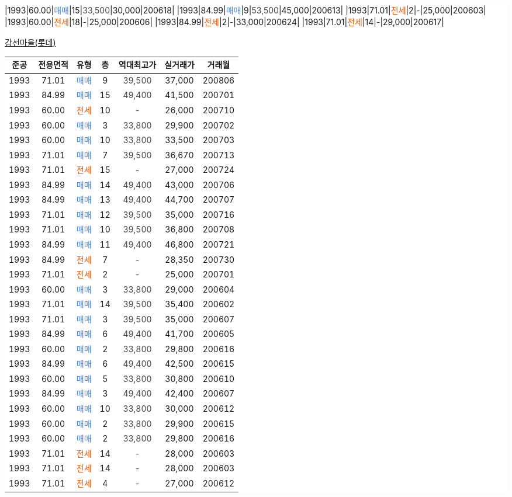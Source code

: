 |1993|60.00|<span style="color:#4285f3">매매</span>|15|<span style="color:#444444">33,500</span>|30,000|200618|
|1993|84.99|<span style="color:#4285f3">매매</span>|9|<span style="color:#444444">53,500</span>|45,000|200613|
|1993|71.01|<span style="color:#ff5a00">전세</span>|2|<span style="color:#444444">-</span>|25,000|200603|
|1993|60.00|<span style="color:#ff5a00">전세</span>|18|<span style="color:#444444">-</span>|25,000|200606|
|1993|84.99|<span style="color:#ff5a00">전세</span>|2|<span style="color:#444444">-</span>|33,000|200624|
|1993|71.01|<span style="color:#ff5a00">전세</span>|14|<span style="color:#444444">-</span>|29,000|200617|

[강선마을(롯데)](https://search.naver.com/search.naver?query=%EA%B2%BD%EA%B8%B0%EB%8F%84+%EA%B3%A0%EC%96%91%EC%8B%9C+%EC%9D%BC%EC%82%B0%EC%84%9C%EA%B5%AC+%EC%A3%BC%EC%97%BD%EB%8F%99+%EA%B0%95%EC%84%A0%EB%A7%88%EC%9D%84%28%EB%A1%AF%EB%8D%B0%29)

|준공|전용면적|유형|층|역대최고가|실거래가|거래월|
|:---:|:---:|:---:|:---:|:---:|:---:|:---:|
|1993|71.01|<span style="color:#4285f3">매매</span>|9|<span style="color:#444444">39,500</span>|37,000|200806|
|1993|84.99|<span style="color:#4285f3">매매</span>|15|<span style="color:#444444">49,400</span>|41,500|200701|
|1993|60.00|<span style="color:#ff5a00">전세</span>|10|<span style="color:#444444">-</span>|26,000|200710|
|1993|60.00|<span style="color:#4285f3">매매</span>|3|<span style="color:#444444">33,800</span>|29,900|200702|
|1993|60.00|<span style="color:#4285f3">매매</span>|10|<span style="color:#444444">33,800</span>|33,500|200703|
|1993|71.01|<span style="color:#4285f3">매매</span>|7|<span style="color:#444444">39,500</span>|36,670|200713|
|1993|71.01|<span style="color:#ff5a00">전세</span>|15|<span style="color:#444444">-</span>|27,000|200724|
|1993|84.99|<span style="color:#4285f3">매매</span>|14|<span style="color:#444444">49,400</span>|43,000|200706|
|1993|84.99|<span style="color:#4285f3">매매</span>|13|<span style="color:#444444">49,400</span>|44,700|200707|
|1993|71.01|<span style="color:#4285f3">매매</span>|12|<span style="color:#444444">39,500</span>|35,000|200716|
|1993|71.01|<span style="color:#4285f3">매매</span>|10|<span style="color:#444444">39,500</span>|36,800|200708|
|1993|84.99|<span style="color:#4285f3">매매</span>|11|<span style="color:#444444">49,400</span>|46,800|200721|
|1993|84.99|<span style="color:#ff5a00">전세</span>|7|<span style="color:#444444">-</span>|28,350|200730|
|1993|71.01|<span style="color:#ff5a00">전세</span>|2|<span style="color:#444444">-</span>|25,000|200701|
|1993|60.00|<span style="color:#4285f3">매매</span>|3|<span style="color:#444444">33,800</span>|29,000|200604|
|1993|71.01|<span style="color:#4285f3">매매</span>|14|<span style="color:#444444">39,500</span>|35,400|200602|
|1993|71.01|<span style="color:#4285f3">매매</span>|3|<span style="color:#444444">39,500</span>|35,000|200607|
|1993|84.99|<span style="color:#4285f3">매매</span>|6|<span style="color:#444444">49,400</span>|41,700|200605|
|1993|60.00|<span style="color:#4285f3">매매</span>|2|<span style="color:#444444">33,800</span>|29,800|200616|
|1993|84.99|<span style="color:#4285f3">매매</span>|6|<span style="color:#444444">49,400</span>|42,500|200615|
|1993|60.00|<span style="color:#4285f3">매매</span>|5|<span style="color:#444444">33,800</span>|30,800|200610|
|1993|84.99|<span style="color:#4285f3">매매</span>|3|<span style="color:#444444">49,400</span>|42,400|200607|
|1993|60.00|<span style="color:#4285f3">매매</span>|10|<span style="color:#444444">33,800</span>|30,000|200612|
|1993|60.00|<span style="color:#4285f3">매매</span>|2|<span style="color:#444444">33,800</span>|29,900|200615|
|1993|60.00|<span style="color:#4285f3">매매</span>|2|<span style="color:#444444">33,800</span>|29,800|200616|
|1993|71.01|<span style="color:#ff5a00">전세</span>|14|<span style="color:#444444">-</span>|28,000|200603|
|1993|71.01|<span style="color:#ff5a00">전세</span>|14|<span style="color:#444444">-</span>|28,000|200603|
|1993|71.01|<span style="color:#ff5a00">전세</span>|4|<span style="color:#444444">-</span>|27,000|200612|